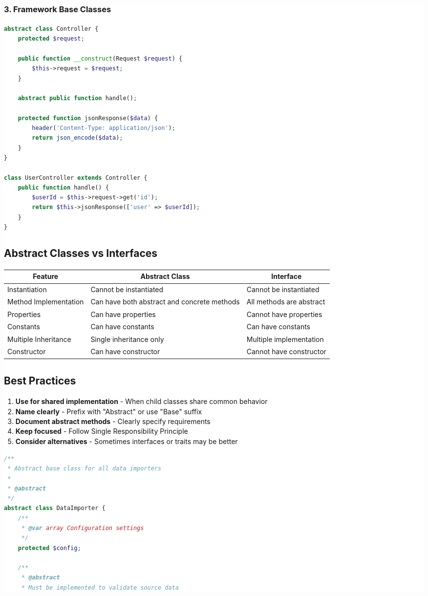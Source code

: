### 3. Framework Base Classes
```php
abstract class Controller {
    protected $request;
    
    public function __construct(Request $request) {
        $this->request = $request;
    }
    
    abstract public function handle();
    
    protected function jsonResponse($data) {
        header('Content-Type: application/json');
        return json_encode($data);
    }
}

class UserController extends Controller {
    public function handle() {
        $userId = $this->request->get('id');
        return $this->jsonResponse(['user' => $userId]);
    }
}
```

## Abstract Classes vs Interfaces

| Feature              | Abstract Class                | Interface                   |
|----------------------|-------------------------------|-----------------------------|
| Instantiation        | Cannot be instantiated        | Cannot be instantiated      |
| Method Implementation | Can have both abstract and concrete methods | All methods are abstract |
| Properties           | Can have properties           | Cannot have properties      |
| Constants            | Can have constants            | Can have constants          |
| Multiple Inheritance | Single inheritance only       | Multiple implementation     |
| Constructor          | Can have constructor          | Cannot have constructor     |

## Best Practices

1. **Use for shared implementation** - When child classes share common behavior
2. **Name clearly** - Prefix with "Abstract" or use "Base" suffix
3. **Document abstract methods** - Clearly specify requirements
4. **Keep focused** - Follow Single Responsibility Principle
5. **Consider alternatives** - Sometimes interfaces or traits may be better

```php
/**
 * Abstract base class for all data importers
 * 
 * @abstract
 */
abstract class DataImporter {
    /**
     * @var array Configuration settings
     */
    protected $config;
    
    /**
     * @abstract
     * Must be implemented to validate source data
```
